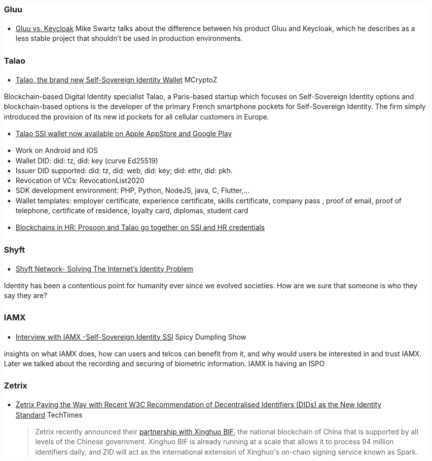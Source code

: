 ### Gluu

* [Gluu vs. Keycloak](https://www.gluu.org/blog/gluu-vs-keycloak/) Mike Swartz talks about the difference between his product Gluu and Keycloak, which he describes as a less stable project that shouldn’t be used in production environments.


### Talao

* [Talao, the brand new Self-Sovereign Identity Wallet](https://www.mcryptoz.com/blockchain-news/talao-the-new-self-sovereign-identity-wallet-gives-consumers-control-over-their-personal-digital-data-blockchain-news-opinion-tv-and-jobs.html) MCryptoZ

Blockchain-based Digital Identity specialist Talao, a Paris-based startup which focuses on Self-Sovereign Identity options and blockchain-based options is the developer of the primary French smartphone pockets for Self-Sovereign Identity. The firm simply introduced the provision of its new id pockets for all cellular customers in Europe.

* [Talao SSI wallet now available on Apple AppStore and Google Play](https://medium.com/@talao_io/talao-ssi-wallet-now-available-on-apple-appstore-and-google-play-1435b4a01b1c)

- Work on Android and iOS
- Wallet DID: did: tz, did: key (curve Ed25519)
- Issuer DID supported: did: tz, did: web, did: key; did: ethr, did: pkh.
- Revocation of VCs: RevocationList2020
- SDK development environment: PHP, Python, NodeJS, java, C, Flutter,…
- Wallet templates: employer certificate, experience certificate, skills certificate, company pass , proof of email, proof of telephone, certificate of residence, loyalty card, diplomas, student card
* [Blockchains in HR: Prosoon and Talao go together on SSI and HR credentials](https://medium.com/@talao_io/blockchains-in-hr-prosoon-and-talao-go-together-on-ssi-and-hr-credentials-3b92968011fe)


### Shyft


* [Shyft Network- Solving The Internet’s Identity Problem](https://shyftnetwork.medium.com/shyft-network-solving-the-internets-identity-problem-dc8e2fe9f58)

Identity has been a contentious point for humanity ever since we evolved societies. How are we sure that someone is who they say they are?


### IAMX
* [Interview with IAMX -Self-Sovereign Identity SSI](https://www.youtube.com/watch?v%3D9-5WL6FuOlA) Spicy Dumpling Show

insights on what IAMX does, how can users and telcos can benefit from it, and why would users be interested in and trust IAMX. Later we talked about the recording and securing of biometric information. IAMX is having an ISPO

### Zetrix
* [Zetrix Paving the Way with Recent W3C Recommendation of Decentralised Identifiers (DIDs) as the New Identity Standard](https://www.techtimes.com/articles/278724/20220802/zetrix-paving-the-way-with-recent-w3c-recommendation-of-decentralised-identifiers-dids-as-the-new-identity-standard.htm) TechTimes
  > Zetrix recently announced their [partnership with Xinghuo BIF](https://beincrypto.com/xinghuo-bif-and-zetrix-jointly-introduce-web3-services/), the national blockchain of China that is supported by all levels of the Chinese government. Xinghuo BIF is already running at a scale that allows it to process 94 million identifiers daily, and ZID will act as the international extension of Xinghuo's on-chain signing service known as Spark.
